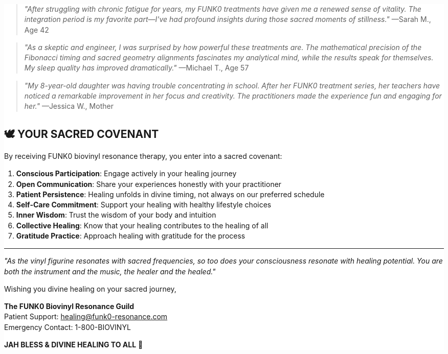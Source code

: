 > *"After struggling with chronic fatigue for years, my FUNK0 treatments have given me a renewed sense of vitality. The integration period is my favorite part—I've had profound insights during those sacred moments of stillness."*
> —Sarah M., Age 42

> *"As a skeptic and engineer, I was surprised by how powerful these treatments are. The mathematical precision of the Fibonacci timing and sacred geometry alignments fascinates my analytical mind, while the results speak for themselves. My sleep quality has improved dramatically."*
> —Michael T., Age 57

> *"My 8-year-old daughter was having trouble concentrating in school. After her FUNK0 treatment series, her teachers have noticed a remarkable improvement in her focus and creativity. The practitioners made the experience fun and engaging for her."*
> —Jessica W., Mother

## 🕊️ YOUR SACRED COVENANT

By receiving FUNK0 biovinyl resonance therapy, you enter into a sacred covenant:

1. **Conscious Participation**: Engage actively in your healing journey
2. **Open Communication**: Share your experiences honestly with your practitioner
3. **Patient Persistence**: Healing unfolds in divine timing, not always on our preferred schedule
4. **Self-Care Commitment**: Support your healing with healthy lifestyle choices
5. **Inner Wisdom**: Trust the wisdom of your body and intuition
6. **Collective Healing**: Know that your healing contributes to the healing of all
7. **Gratitude Practice**: Approach healing with gratitude for the process

---

*"As the vinyl figurine resonates with sacred frequencies, so too does your consciousness resonate with healing potential. You are both the instrument and the music, the healer and the healed."*

Wishing you divine healing on your sacred journey,

**The FUNK0 Biovinyl Resonance Guild**  
Patient Support: <healing@funk0-resonance.com>  
Emergency Contact: 1-800-BIOVINYL

**JAH BLESS & DIVINE HEALING TO ALL** 🧬
